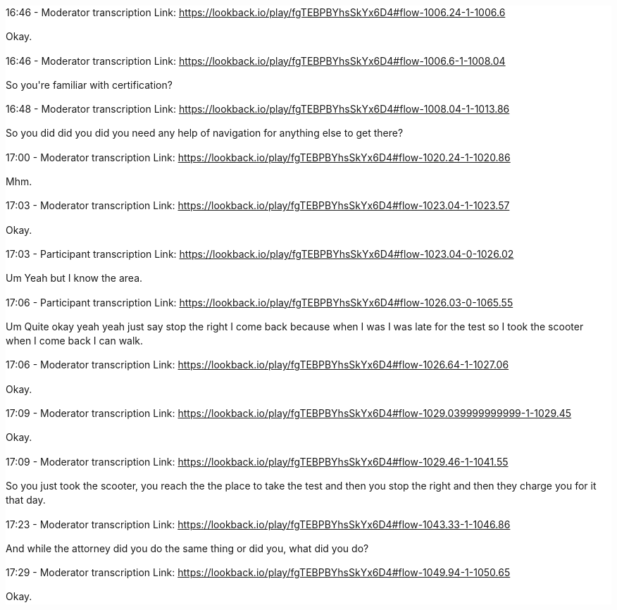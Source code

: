 16:46 - Moderator transcription
Link: https://lookback.io/play/fgTEBPBYhsSkYx6D4#flow-1006.24-1-1006.6

Okay.

16:46 - Moderator transcription
Link: https://lookback.io/play/fgTEBPBYhsSkYx6D4#flow-1006.6-1-1008.04

So you're familiar with certification?

16:48 - Moderator transcription
Link: https://lookback.io/play/fgTEBPBYhsSkYx6D4#flow-1008.04-1-1013.86

So you did did you did you need any help of navigation for anything else to get there?

17:00 - Moderator transcription
Link: https://lookback.io/play/fgTEBPBYhsSkYx6D4#flow-1020.24-1-1020.86

Mhm.

17:03 - Moderator transcription
Link: https://lookback.io/play/fgTEBPBYhsSkYx6D4#flow-1023.04-1-1023.57

Okay.

17:03 - Participant transcription
Link: https://lookback.io/play/fgTEBPBYhsSkYx6D4#flow-1023.04-0-1026.02

Um Yeah but I know the area.

17:06 - Participant transcription
Link: https://lookback.io/play/fgTEBPBYhsSkYx6D4#flow-1026.03-0-1065.55

Um Quite okay yeah yeah just say stop the right I come back because when I was I was late for the test so I took the scooter when I come back I can walk.

17:06 - Moderator transcription
Link: https://lookback.io/play/fgTEBPBYhsSkYx6D4#flow-1026.64-1-1027.06

Okay.

17:09 - Moderator transcription
Link: https://lookback.io/play/fgTEBPBYhsSkYx6D4#flow-1029.039999999999-1-1029.45

Okay.

17:09 - Moderator transcription
Link: https://lookback.io/play/fgTEBPBYhsSkYx6D4#flow-1029.46-1-1041.55

So you just took the scooter, you reach the the place to take the test and then you stop the right and then they charge you for it that day.

17:23 - Moderator transcription
Link: https://lookback.io/play/fgTEBPBYhsSkYx6D4#flow-1043.33-1-1046.86

And while the attorney did you do the same thing or did you, what did you do?

17:29 - Moderator transcription
Link: https://lookback.io/play/fgTEBPBYhsSkYx6D4#flow-1049.94-1-1050.65

Okay.

